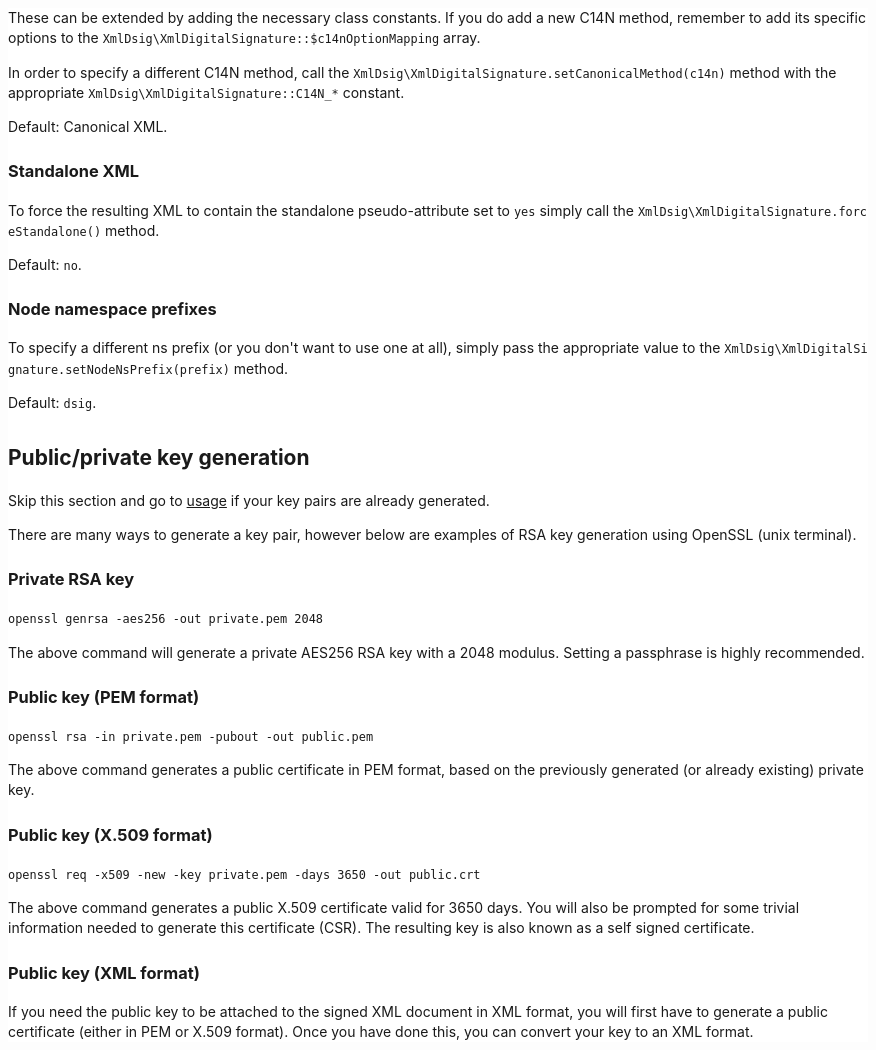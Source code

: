 These can be extended by adding the necessary class constants. If you do add a new C14N method, remember to add its specific options to the `XmlDsig\XmlDigitalSignature::$c14nOptionMapping` array.

In order to specify a different C14N method, call the `XmlDsig\XmlDigitalSignature.setCanonicalMethod(c14n)` method with the appropriate `XmlDsig\XmlDigitalSignature::C14N_*` constant.

Default: Canonical XML.

### Standalone XML

To force the resulting XML to contain the standalone pseudo-attribute set to `yes` simply call the `XmlDsig\XmlDigitalSignature.forceStandalone()` method.

Default: `no`.

### Node namespace prefixes

To specify a different ns prefix (or you don't want to use one at all), simply pass the appropriate value to the `XmlDsig\XmlDigitalSignature.setNodeNsPrefix(prefix)` method.

Default: `dsig`.

## Public/private key generation

Skip this section and go to [usage](#usage) if your key pairs are already generated.

There are many ways to generate a key pair, however below are examples of RSA key generation using OpenSSL (unix terminal).

### Private RSA key

	openssl genrsa -aes256 -out private.pem 2048

The above command will generate a private AES256 RSA key with a 2048 modulus. Setting a passphrase is highly recommended.

### Public key (PEM format)

	openssl rsa -in private.pem -pubout -out public.pem

The above command generates a public certificate in PEM format, based on the previously generated (or already existing) private key.

### Public key (X.509 format)

	openssl req -x509 -new -key private.pem -days 3650 -out public.crt

The above command generates a public X.509 certificate valid for 3650 days. You will also be prompted for some trivial information needed to generate this certificate (CSR). The resulting key is also known as a self signed certificate.

### Public key (XML format)

If you need the public key to be attached to the signed XML document in XML format, you will first have to generate a public certificate (either in PEM or X.509 format). Once you have done this, you can convert your key to an XML format.
